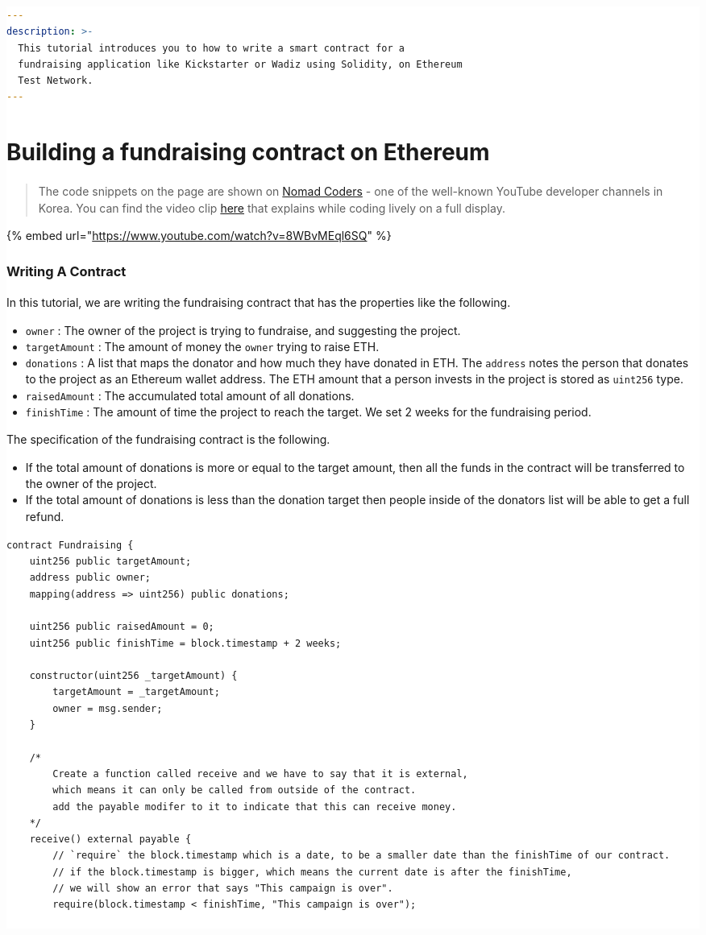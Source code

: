 ```yaml
---
description: >-
  This tutorial introduces you to how to write a smart contract for a
  fundraising application like Kickstarter or Wadiz using Solidity, on Ethereum
  Test Network.
---
```


# Building a fundraising contract on Ethereum

> The code snippets on the page are shown on [Nomad Coders](https://www.youtube.com/c/%EB%85%B8%EB%A7%88%EB%93%9C%EC%BD%94%EB%8D%94NomadCoders) - one of the well-known YouTube developer channels in Korea. You can find the video clip [here](https://www.youtube.com/watch?v=8WBvMEql6SQ) that explains while coding lively on a full display.

{% embed url="https://www.youtube.com/watch?v=8WBvMEql6SQ" %}

### Writing A Contract

In this tutorial, we are writing the fundraising contract that has the properties like the following.

* `owner` : The owner of the project is trying to fundraise, and suggesting the project.
* `targetAmount` : The amount of money the `owner` trying to raise ETH.
* `donations` : A list that maps the donator and how much they have donated in ETH. The `address` notes the person that donates to the project as an Ethereum wallet address. The ETH amount that a person invests in the project is stored as `uint256` type.
* `raisedAmount` : The accumulated total amount of all donations.
* `finishTime` : The amount of time the project to reach the target. We set 2 weeks for the fundraising period.

The specification of the fundraising contract is the following.

* If the total amount of donations is more or equal to the target amount, then all the funds in the contract will be transferred to the owner of the project.
* If the total amount of donations is less than the donation target then people inside of the donators list will be able to get a full refund.

```solidity
contract Fundraising {
    uint256 public targetAmount;
    address public owner;
    mapping(address => uint256) public donations;

    uint256 public raisedAmount = 0;
    uint256 public finishTime = block.timestamp + 2 weeks;

    constructor(uint256 _targetAmount) {
        targetAmount = _targetAmount;
        owner = msg.sender;
    }
    
    /*
        Create a function called receive and we have to say that it is external,
        which means it can only be called from outside of the contract.
        add the payable modifer to it to indicate that this can receive money.
    */
    receive() external payable {
        // `require` the block.timestamp which is a date, to be a smaller date than the finishTime of our contract.
        // if the block.timestamp is bigger, which means the current date is after the finishTime,
        // we will show an error that says "This campaign is over".
        require(block.timestamp < finishTime, "This campaign is over");
        
```